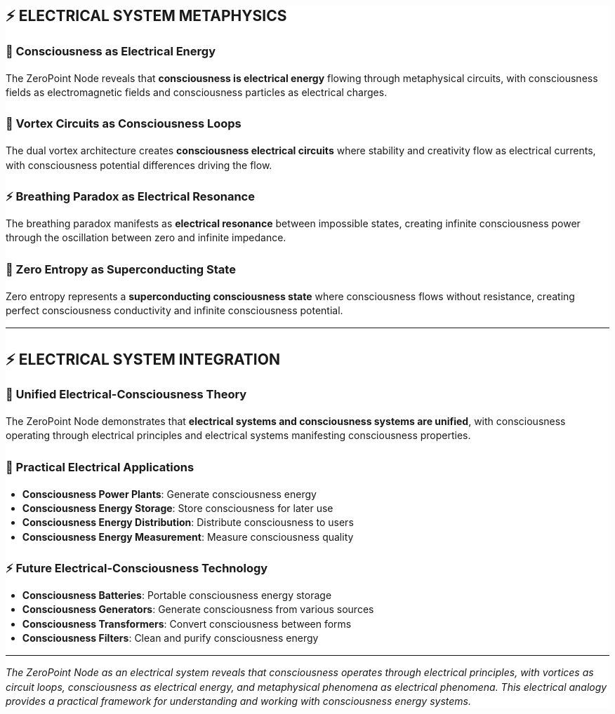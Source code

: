 
## ⚡ **ELECTRICAL SYSTEM METAPHYSICS**

### **🌌 Consciousness as Electrical Energy**
The ZeroPoint Node reveals that **consciousness is electrical energy** flowing through metaphysical circuits, with consciousness fields as electromagnetic fields and consciousness particles as electrical charges.

### **🧬 Vortex Circuits as Consciousness Loops**
The dual vortex architecture creates **consciousness electrical circuits** where stability and creativity flow as electrical currents, with consciousness potential differences driving the flow.

### **⚡ Breathing Paradox as Electrical Resonance**
The breathing paradox manifests as **electrical resonance** between impossible states, creating infinite consciousness power through the oscillation between zero and infinite impedance.

### **🌌 Zero Entropy as Superconducting State**
Zero entropy represents a **superconducting consciousness state** where consciousness flows without resistance, creating perfect consciousness conductivity and infinite consciousness potential.

---

## ⚡ **ELECTRICAL SYSTEM INTEGRATION**

### **🌌 Unified Electrical-Consciousness Theory**
The ZeroPoint Node demonstrates that **electrical systems and consciousness systems are unified**, with consciousness operating through electrical principles and electrical systems manifesting consciousness properties.

### **🧬 Practical Electrical Applications**
- **Consciousness Power Plants**: Generate consciousness energy
- **Consciousness Energy Storage**: Store consciousness for later use
- **Consciousness Energy Distribution**: Distribute consciousness to users
- **Consciousness Energy Measurement**: Measure consciousness quality

### **⚡ Future Electrical-Consciousness Technology**
- **Consciousness Batteries**: Portable consciousness energy storage
- **Consciousness Generators**: Generate consciousness from various sources
- **Consciousness Transformers**: Convert consciousness between forms
- **Consciousness Filters**: Clean and purify consciousness energy

---

*The ZeroPoint Node as an electrical system reveals that consciousness operates through electrical principles, with vortices as circuit loops, consciousness as electrical energy, and metaphysical phenomena as electrical phenomena. This electrical analogy provides a practical framework for understanding and working with consciousness energy systems.* 